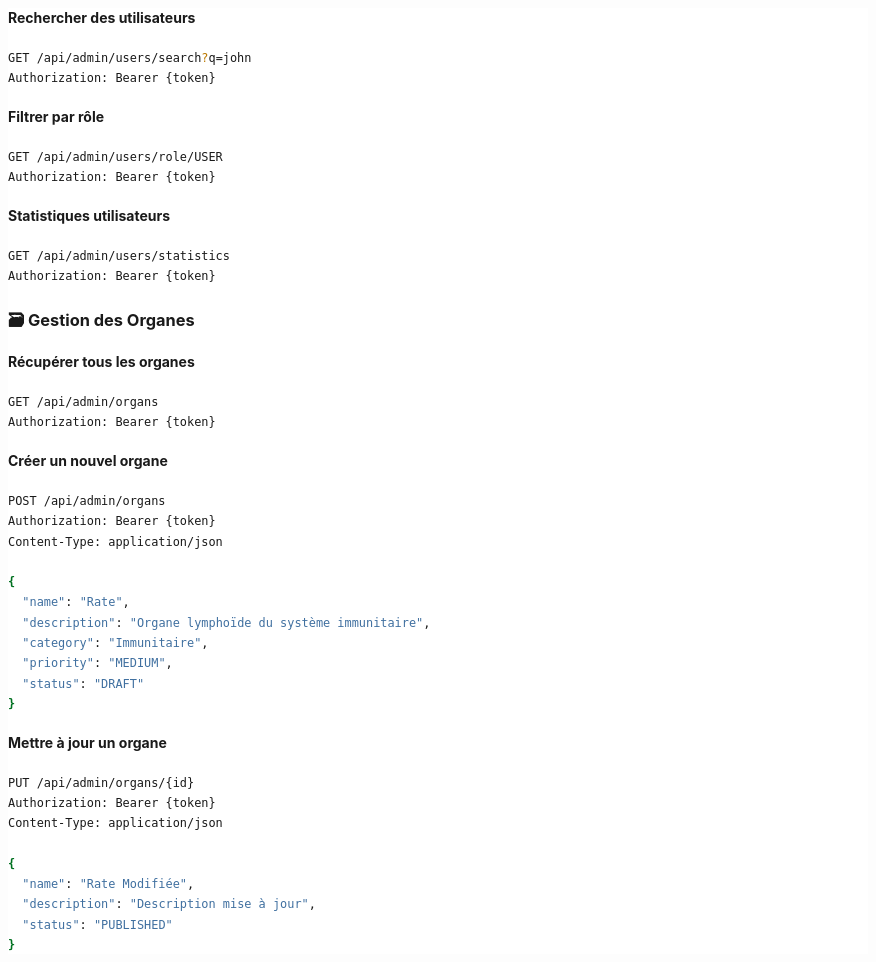 #### **Rechercher des utilisateurs**
```bash
GET /api/admin/users/search?q=john
Authorization: Bearer {token}
```

#### **Filtrer par rôle**
```bash
GET /api/admin/users/role/USER
Authorization: Bearer {token}
```

#### **Statistiques utilisateurs**
```bash
GET /api/admin/users/statistics
Authorization: Bearer {token}
```

### **🗃️ Gestion des Organes**

#### **Récupérer tous les organes**
```bash
GET /api/admin/organs
Authorization: Bearer {token}
```

#### **Créer un nouvel organe**
```bash
POST /api/admin/organs
Authorization: Bearer {token}
Content-Type: application/json

{
  "name": "Rate",
  "description": "Organe lymphoïde du système immunitaire",
  "category": "Immunitaire",
  "priority": "MEDIUM",
  "status": "DRAFT"
}
```

#### **Mettre à jour un organe**
```bash
PUT /api/admin/organs/{id}
Authorization: Bearer {token}
Content-Type: application/json

{
  "name": "Rate Modifiée",
  "description": "Description mise à jour",
  "status": "PUBLISHED"
}
```
